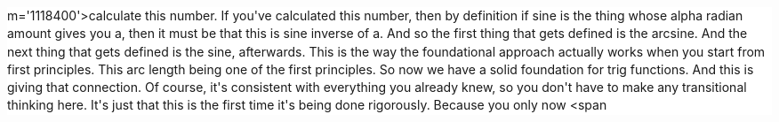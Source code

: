   m='1118400'>calculate</span> <span m='1118970'>this</span> <span
  m='1119160'>number.</span> <span m='1120900'>If</span> <span
  m='1121080'>you've</span> <span m='1121170'>calculated</span> <span
  m='1121770'>this</span> <span m='1121930'>number,</span> <span
  m='1122240'>then</span> <span m='1122430'>by</span> <span
  m='1122600'>definition</span> <span m='1123780'>if</span> <span
  m='1124070'>sine</span> <span m='1125020'>is</span> <span
  m='1125330'>the</span> <span m='1125460'>thing</span> <span
  m='1125970'>whose</span> <span m='1127080'>alpha</span> <span
  m='1127540'>radian</span> <span m='1127930'>amount</span> <span
  m='1128260'>gives</span> <span m='1128480'>you</span> <span
  m='1128680'>a,</span> <span m='1129280'>then</span> <span
  m='1129470'>it</span> <span m='1129560'>must</span> <span
  m='1129800'>be</span> <span m='1129890'>that</span> <span
  m='1130030'>this</span> <span m='1130170'>is</span> <span
  m='1130290'>sine</span> <span m='1130630'>inverse</span> <span
  m='1130770'>of</span> <span m='1131290'>a.</span> <span m='1132520'>And</span>
  <span m='1132710'>so</span> <span m='1132850'>the</span> <span
  m='1132960'>first</span> <span m='1133320'>thing</span> <span
  m='1133470'>that</span> <span m='1133580'>gets</span> <span
  m='1133810'>defined</span> <span m='1134210'>is</span> <span
  m='1134330'>the</span> <span m='1134450'>arcsine.</span> <span
  m='1135530'>And</span> <span m='1135750'>the</span> <span
  m='1135810'>next</span> <span m='1136070'>thing</span> <span
  m='1136220'>that</span> <span m='1136310'>gets</span> <span
  m='1136520'>defined</span> <span m='1136930'>is</span> <span m='1137070'>the
  sine,</span> <span m='1137940'>afterwards.</span> <span
  m='1140250'>This</span> <span m='1141120'>is</span> <span
  m='1141260'>the</span> <span m='1141570'>way</span> <span
  m='1141730'>the</span> <span m='1141830'>foundational</span> <span
  m='1143100'>approach</span> <span m='1144120'>actually</span> <span
  m='1144500'>works</span> <span m='1144790'>when</span> <span
  m='1144920'>you</span> <span m='1145010'>start</span> <span
  m='1145280'>from</span> <span m='1145420'>first</span> <span
  m='1145750'>principles.</span> <span m='1146730'>This</span> <span
  m='1147180'>arc</span> <span m='1147360'>length</span> <span
  m='1147700'>being</span> <span m='1147880'>one</span> <span
  m='1148010'>of</span> <span m='1148070'>the</span> <span
  m='1148140'>first</span> <span m='1148500'>principles.</span> <span
  m='1150200'>So</span> <span m='1150570'>now</span> <span m='1150720'>we</span>
  <span m='1150820'>have</span> <span m='1150950'>a</span> <span
  m='1151000'>solid</span> <span m='1151420'>foundation</span> <span
  m='1151980'>for</span> <span m='1152150'>trig</span> <span
  m='1152470'>functions.</span> <span m='1153720'>And</span> <span
  m='1154430'>this</span> <span m='1154840'>is</span> <span
  m='1154980'>giving</span> <span m='1155260'>that</span> <span
  m='1155460'>connection.</span> <span m='1156150'>Of</span> <span
  m='1156280'>course,</span> <span m='1156500'>it's</span> <span
  m='1156610'>consistent</span> <span m='1157070'>with</span> <span
  m='1157210'>everything</span> <span m='1157560'>you</span> <span
  m='1157700'>already</span> <span m='1158020'>knew,</span> <span
  m='1158260'>so</span> <span m='1158420'>you</span> <span
  m='1158500'>don't</span> <span m='1158650'>have</span> <span
  m='1158790'>to</span> <span m='1158890'>make</span> <span
  m='1159420'>any</span> <span m='1159730'>transitional</span> <span
  m='1160850'>thinking</span> <span m='1161270'>here.</span> <span
  m='1162220'>It's</span> <span m='1162490'>just</span> <span
  m='1162670'>that</span> <span m='1162780'>this</span> <span
  m='1162930'>is</span> <span m='1163030'>the</span> <span
  m='1163100'>first</span> <span m='1163390'>time</span> <span
  m='1163620'>it's</span> <span m='1163760'>being</span> <span
  m='1163990'>done</span> <span m='1164700'>rigorously.</span> <span
  m='1165570'>Because</span> <span m='1165960'>you</span> <span
  m='1166360'>only</span> <span m='1167080'>now</span> <span